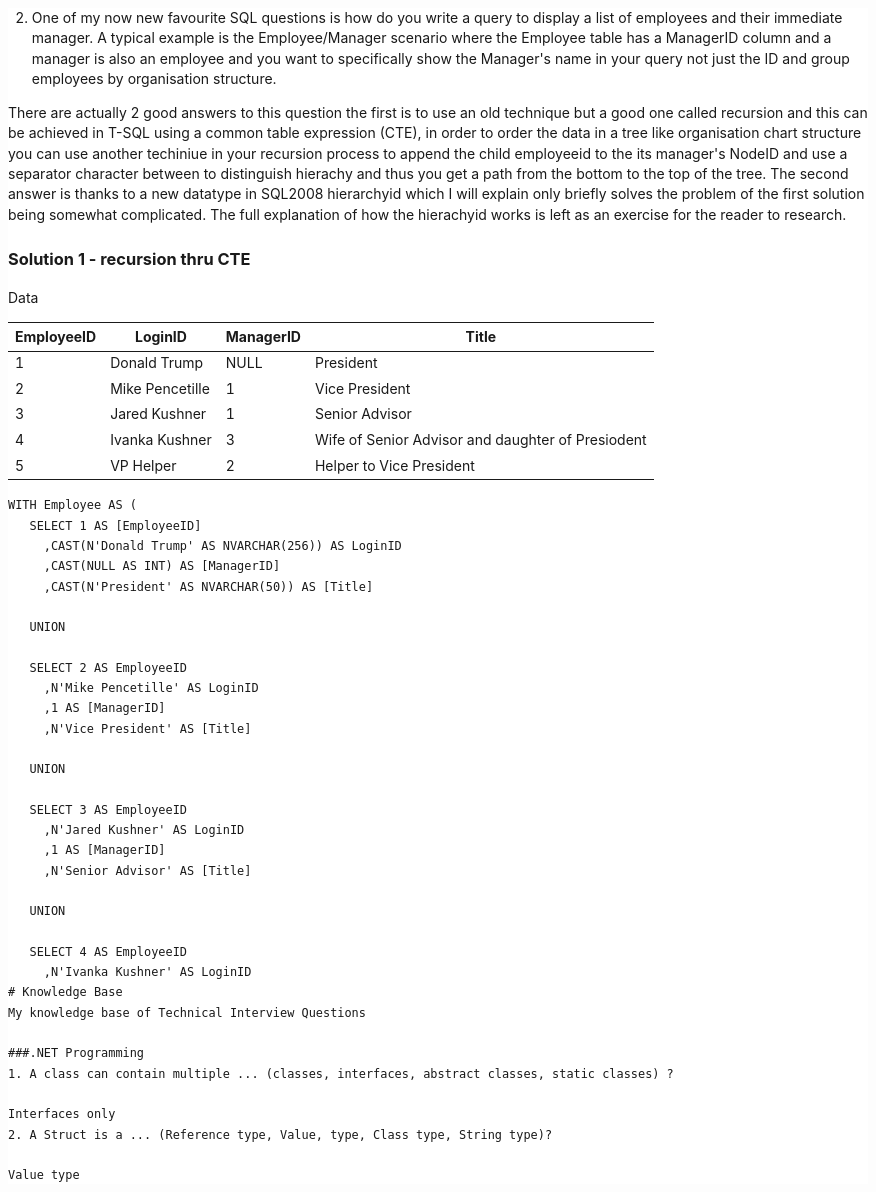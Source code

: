 2. One of my now new favourite SQL questions is how do you write a query to display a list of employees and their immediate manager. A typical example is the Employee/Manager scenario where the Employee table has a ManagerID column and a manager is also an employee and you want to specifically show the Manager's name in your query not just the ID and group employees by organisation structure.

 There are actually 2 good answers to this question the first is to use an old technique but a good one called recursion and this can be achieved in T-SQL using a common table expression (CTE), in order to order the data in a tree like organisation chart structure you can use another techiniue in your recursion process to append the child employeeid to the its manager's NodeID and use a separator character between to distinguish hierachy and thus you get a path from the bottom to the top of the tree. The second answer is thanks to a new datatype in SQL2008 hierarchyid which I will explain only briefly solves the problem of the first solution being somewhat complicated. The full explanation of how the hierachyid works is left as an exercise for the reader to research.

 ### Solution 1 - recursion thru CTE

 Data

 | EmployeeID | LoginID | ManagerID | Title |
 | --- | --- | --- | --- |
 | 1 | Donald Trump | NULL | President |
 | 2 | Mike Pencetille | 1 | Vice President |
 | 3 | Jared Kushner | 1 | Senior Advisor |
 | 4 | Ivanka Kushner | 3 | Wife of Senior Advisor and daughter of Presiodent |
 | 5 | VP Helper | 2 | Helper to Vice President |

 ```
WITH Employee AS (
	SELECT 1 AS [EmployeeID]
      ,CAST(N'Donald Trump' AS NVARCHAR(256)) AS LoginID
      ,CAST(NULL AS INT) AS [ManagerID]
      ,CAST(N'President' AS NVARCHAR(50)) AS [Title]
	
	UNION
	
	SELECT 2 AS EmployeeID
      ,N'Mike Pencetille' AS LoginID
      ,1 AS [ManagerID]
      ,N'Vice President' AS [Title]
	
	UNION
	
	SELECT 3 AS EmployeeID
      ,N'Jared Kushner' AS LoginID
      ,1 AS [ManagerID]
      ,N'Senior Advisor' AS [Title]
	
	UNION
	
	SELECT 4 AS EmployeeID
      ,N'Ivanka Kushner' AS LoginID
# Knowledge Base
My knowledge base of Technical Interview Questions
 
###.NET Programming
1. A class can contain multiple ... (classes, interfaces, abstract classes, static classes) ?

 Interfaces only
2. A Struct is a ... (Reference type, Value, type, Class type, String type)?

 Value type
 
 ```